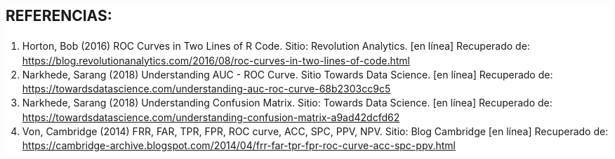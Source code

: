 ## REFERENCIAS:

1.  Horton, Bob (2016) ROC Curves in Two Lines of R Code. Sitio:
    Revolution Analytics. \[en línea\] Recuperado de:
    <https://blog.revolutionanalytics.com/2016/08/roc-curves-in-two-lines-of-code.html>
2.  Narkhede, Sarang (2018) Understanding AUC - ROC Curve. Sitio Towards
    Data Science. \[en línea\] Recuperado de:
    <https://towardsdatascience.com/understanding-auc-roc-curve-68b2303cc9c5>
3.  Narkhede, Sarang (2018) Understanding Confusion Matrix. Sitio:
    Towards Data Science. \[en línea\] Recuperado de:
    <https://towardsdatascience.com/understanding-confusion-matrix-a9ad42dcfd62>
4.  Von, Cambridge (2014) FRR, FAR, TPR, FPR, ROC curve, ACC, SPC, PPV,
    NPV. Sitio: Blog Cambridge \[en línea\] Recuperado de:
    <https://cambridge-archive.blogspot.com/2014/04/frr-far-tpr-fpr-roc-curve-acc-spc-ppv.html>
